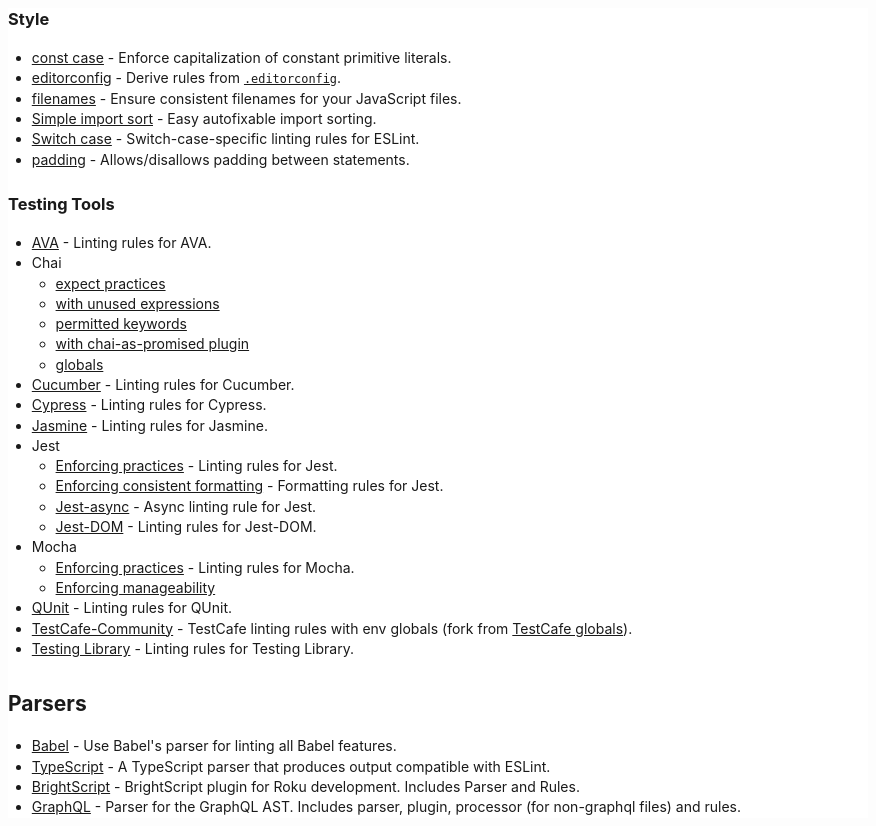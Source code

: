### Style

- [const case](https://www.npmjs.com/package/eslint-plugin-const-case) - Enforce capitalization of constant primitive literals.
- [editorconfig](https://github.com/platinumazure/eslint-plugin-editorconfig) - Derive rules from [`.editorconfig`](https://editorconfig.org/).
- [filenames](https://github.com/selaux/eslint-plugin-filenames) - Ensure consistent filenames for your JavaScript files.
- [Simple import sort](https://github.com/lydell/eslint-plugin-simple-import-sort) - Easy autofixable import sorting.
- [Switch case](https://github.com/lukeapage/eslint-plugin-switch-case) - Switch-case-specific linting rules for ESLint.
- [padding](https://github.com/mu-io/eslint-plugin-padding) - Allows/disallows padding between statements.

### Testing Tools

- [AVA](https://github.com/avajs/eslint-plugin-ava) - Linting rules for AVA.
- Chai
  - [expect practices](https://github.com/turbo87/eslint-plugin-chai-expect)
  - [with unused expressions](https://github.com/ihordiachenko/eslint-plugin-chai-friendly)
  - [permitted keywords](https://github.com/gavinaiken/eslint-plugin-chai-expect-keywords)
  - [with chai-as-promised plugin](https://github.com/fintechstudios/eslint-plugin-chai-as-promised)
  - [globals](https://github.com/t-huth/eslint-plugin-chai-assert-bdd)
- [Cucumber](https://github.com/darrinholst/eslint-plugin-cucumber) - Linting rules for Cucumber.
- [Cypress](https://github.com/cypress-io/eslint-plugin-cypress) - Linting rules for Cypress.
- [Jasmine](https://github.com/tlvince/eslint-plugin-jasmine) - Linting rules for Jasmine.
- Jest
  - [Enforcing practices](https://github.com/jest-community/eslint-plugin-jest) - Linting rules for Jest.
  - [Enforcing consistent formatting](https://github.com/dangreenisrael/eslint-plugin-jest-formatting) - Formatting rules for Jest.
  - [Jest-async](https://www.npmjs.com/package/eslint-plugin-jest-async) - Async linting rule for Jest.
  - [Jest-DOM](https://github.com/testing-library/eslint-plugin-jest-dom) - Linting rules for Jest-DOM.
- Mocha
  - [Enforcing practices](https://github.com/lo1tuma/eslint-plugin-mocha) - Linting rules for Mocha.
  - [Enforcing manageability](https://github.com/onechiporenko/eslint-plugin-mocha-cleanup/)
- [QUnit](https://github.com/platinumazure/eslint-plugin-qunit) - Linting rules for QUnit.
- [TestCafe-Community](https://github.com/testcafe-community/eslint-plugin-testcafe-community) - TestCafe linting rules with env globals (fork from [TestCafe globals](https://github.com/miherlosev/eslint-plugin-testcafe)).
- [Testing Library](https://github.com/testing-library/eslint-plugin-testing-library) - Linting rules for Testing Library.

## Parsers

- [Babel](https://github.com/babel/babel-eslint) - Use Babel's parser for linting all Babel features.
- [TypeScript](https://github.com/typescript-eslint/typescript-eslint) - A TypeScript parser that produces output compatible with ESLint.
- [BrightScript](https://github.com/RokuRoad/eslint-plugin-roku) - BrightScript plugin for Roku development. Includes Parser and Rules.
- [GraphQL](https://github.com/dotansimha/graphql-eslint) - Parser for the GraphQL AST. Includes parser, plugin, processor (for non-graphql files) and rules.
